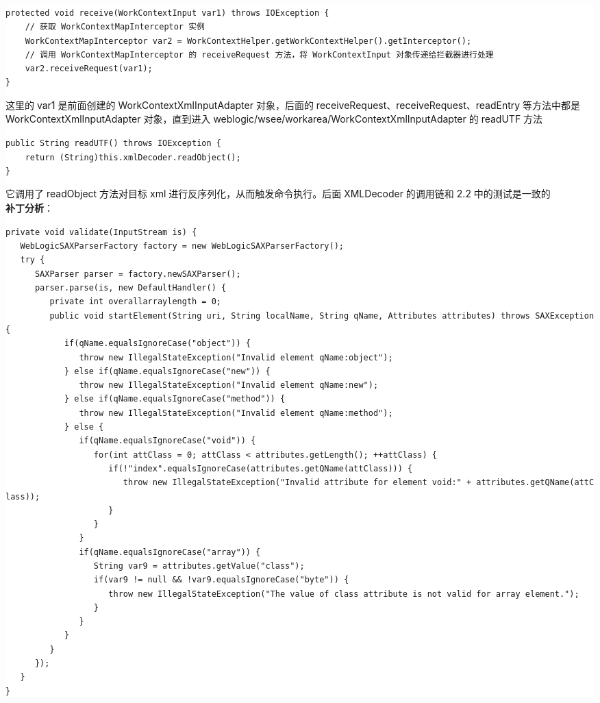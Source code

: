 ```plain
protected void receive(WorkContextInput var1) throws IOException {
    // 获取 WorkContextMapInterceptor 实例
    WorkContextMapInterceptor var2 = WorkContextHelper.getWorkContextHelper().getInterceptor();
    // 调用 WorkContextMapInterceptor 的 receiveRequest 方法，将 WorkContextInput 对象传递给拦截器进行处理
    var2.receiveRequest(var1);
}
```

这里的 var1 是前面创建的 WorkContextXmlInputAdapter 对象，后面的 receiveRequest、receiveRequest、readEntry 等方法中都是 WorkContextXmlInputAdapter 对象，直到进入 weblogic/wsee/workarea/WorkContextXmlInputAdapter 的 readUTF 方法

```plain
public String readUTF() throws IOException {
    return (String)this.xmlDecoder.readObject();
}
```

它调用了 readObject 方法对目标 xml 进行反序列化，从而触发命令执行。后面 XMLDecoder 的调用链和 2.2 中的测试是一致的  
**补丁分析**：

```plain
private void validate(InputStream is) {
   WebLogicSAXParserFactory factory = new WebLogicSAXParserFactory();
   try {
      SAXParser parser = factory.newSAXParser();
      parser.parse(is, new DefaultHandler() {
         private int overallarraylength = 0;
         public void startElement(String uri, String localName, String qName, Attributes attributes) throws SAXException {
            if(qName.equalsIgnoreCase("object")) {
               throw new IllegalStateException("Invalid element qName:object");
            } else if(qName.equalsIgnoreCase("new")) {
               throw new IllegalStateException("Invalid element qName:new");
            } else if(qName.equalsIgnoreCase("method")) {
               throw new IllegalStateException("Invalid element qName:method");
            } else {
               if(qName.equalsIgnoreCase("void")) {
                  for(int attClass = 0; attClass < attributes.getLength(); ++attClass) {
                     if(!"index".equalsIgnoreCase(attributes.getQName(attClass))) {
                        throw new IllegalStateException("Invalid attribute for element void:" + attributes.getQName(attClass));
                     }
                  }
               }
               if(qName.equalsIgnoreCase("array")) {
                  String var9 = attributes.getValue("class");
                  if(var9 != null && !var9.equalsIgnoreCase("byte")) {
                     throw new IllegalStateException("The value of class attribute is not valid for array element.");
                  }
               }
            }
         }
      });
   }
}
```
